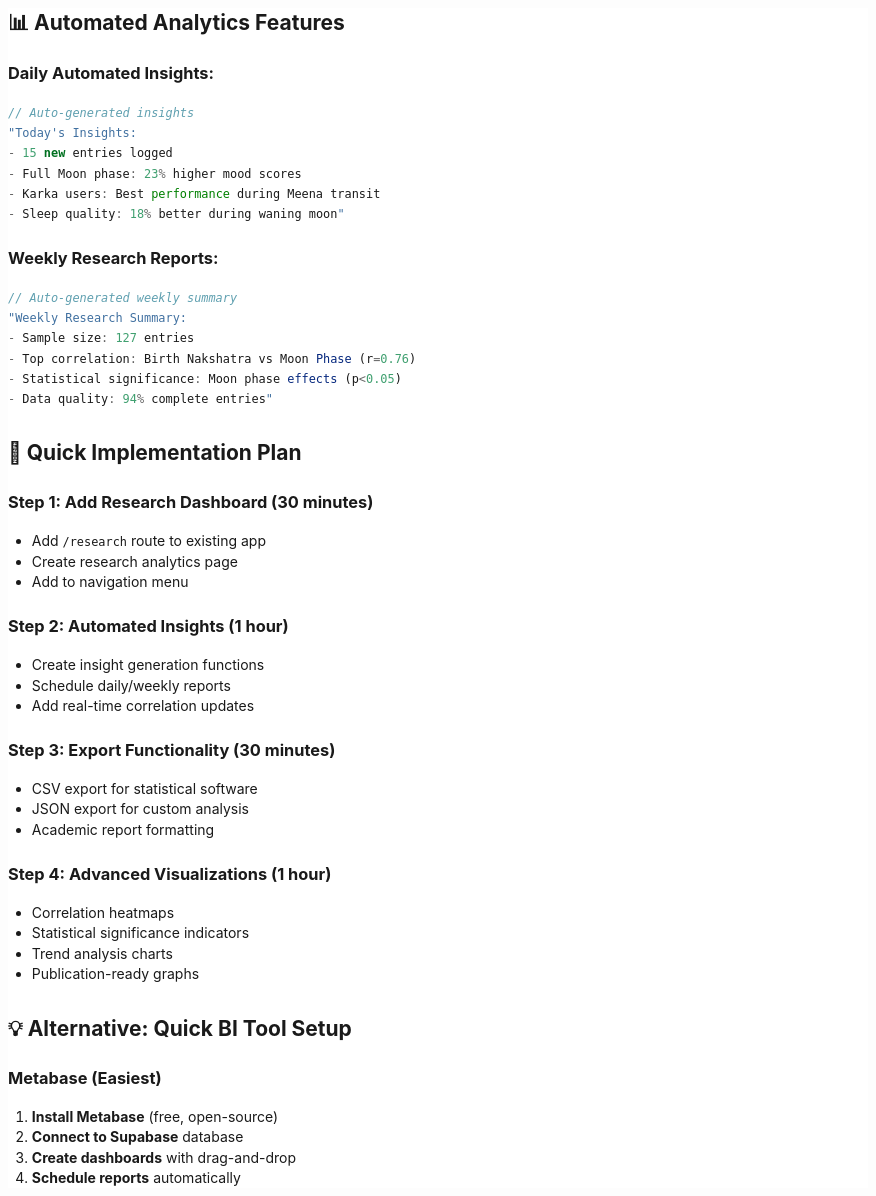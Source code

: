 ## 📊 **Automated Analytics Features**

### **Daily Automated Insights:**
```typescript
// Auto-generated insights
"Today's Insights:
- 15 new entries logged
- Full Moon phase: 23% higher mood scores
- Karka users: Best performance during Meena transit
- Sleep quality: 18% better during waning moon"
```

### **Weekly Research Reports:**
```typescript
// Auto-generated weekly summary
"Weekly Research Summary:
- Sample size: 127 entries
- Top correlation: Birth Nakshatra vs Moon Phase (r=0.76)
- Statistical significance: Moon phase effects (p<0.05)
- Data quality: 94% complete entries"
```

## 🔧 **Quick Implementation Plan**

### **Step 1: Add Research Dashboard (30 minutes)**
- Add `/research` route to existing app
- Create research analytics page
- Add to navigation menu

### **Step 2: Automated Insights (1 hour)**
- Create insight generation functions
- Schedule daily/weekly reports
- Add real-time correlation updates

### **Step 3: Export Functionality (30 minutes)**
- CSV export for statistical software
- JSON export for custom analysis
- Academic report formatting

### **Step 4: Advanced Visualizations (1 hour)**
- Correlation heatmaps
- Statistical significance indicators
- Trend analysis charts
- Publication-ready graphs

## 💡 **Alternative: Quick BI Tool Setup**

### **Metabase (Easiest)**
1. **Install Metabase** (free, open-source)
2. **Connect to Supabase** database
3. **Create dashboards** with drag-and-drop
4. **Schedule reports** automatically
